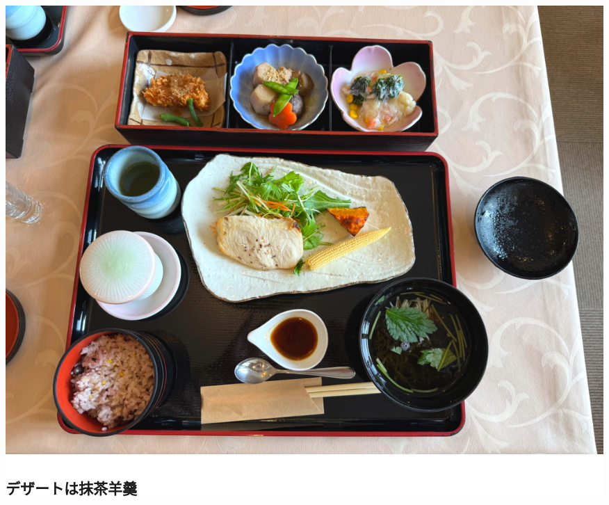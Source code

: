 <a href="20250426_035.JPG" target="_blank"><img src="20250426_035.JPG" alt="サンプル画像" width="900" /></a>
    
<h2><span class="yellow">デザートは抹茶羊羹</span></h2>